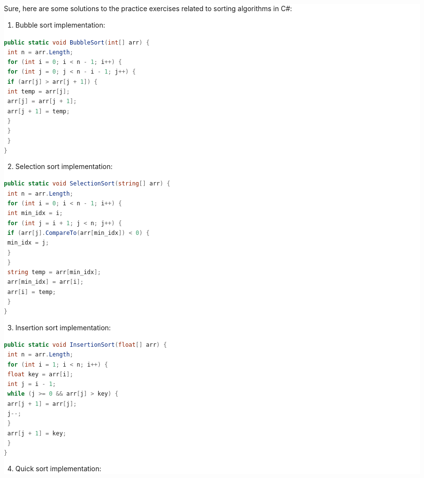 Sure, here are some solutions to the practice exercises related to sorting algorithms in C#:

1. Bubble sort implementation:


```csharp
public static void BubbleSort(int[] arr) {
 int n = arr.Length;
 for (int i = 0; i < n - 1; i++) {
 for (int j = 0; j < n - i - 1; j++) {
 if (arr[j] > arr[j + 1]) {
 int temp = arr[j];
 arr[j] = arr[j + 1];
 arr[j + 1] = temp;
 }
 }
 }
}
```
2. Selection sort implementation:


```csharp
public static void SelectionSort(string[] arr) {
 int n = arr.Length;
 for (int i = 0; i < n - 1; i++) {
 int min_idx = i;
 for (int j = i + 1; j < n; j++) {
 if (arr[j].CompareTo(arr[min_idx]) < 0) {
 min_idx = j;
 }
 }
 string temp = arr[min_idx];
 arr[min_idx] = arr[i];
 arr[i] = temp;
 }
}
```
3. Insertion sort implementation:


```csharp
public static void InsertionSort(float[] arr) {
 int n = arr.Length;
 for (int i = 1; i < n; i++) {
 float key = arr[i];
 int j = i - 1;
 while (j >= 0 && arr[j] > key) {
 arr[j + 1] = arr[j];
 j--;
 }
 arr[j + 1] = key;
 }
}
```
4. Quick sort implementation:
